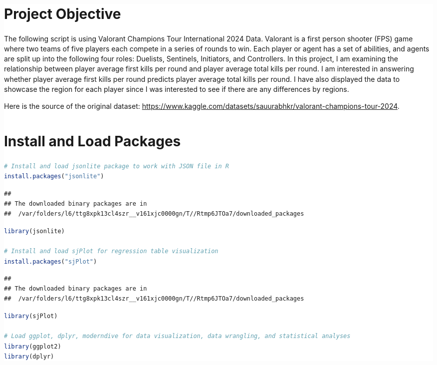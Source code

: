 # Project Objective

The following script is using Valorant Champions Tour International 2024
Data. Valorant is a first person shooter (FPS) game where two teams of
five players each compete in a series of rounds to win. Each player or
agent has a set of abilities, and agents are split up into the following
four roles: Duelists, Sentinels, Initiators, and Controllers. In this
project, I am examining the relationship between player average first
kills per round and player average total kills per round. I am
interested in answering whether player average first kills per round
predicts player average total kills per round. I have also displayed the
data to showcase the region for each player since I was interested to
see if there are any differences by regions.

Here is the source of the original dataset:
<https://www.kaggle.com/datasets/sauurabhkr/valorant-champions-tour-2024>.

# Install and Load Packages

``` r
# Install and load jsonlite package to work with JSON file in R
install.packages("jsonlite")
```

    ## 
    ## The downloaded binary packages are in
    ##  /var/folders/l6/ttg8xpk13cl4szr__v161xjc0000gn/T//Rtmp6JTOa7/downloaded_packages

``` r
library(jsonlite)

# Install and load sjPlot for regression table visualization
install.packages("sjPlot")
```

    ## 
    ## The downloaded binary packages are in
    ##  /var/folders/l6/ttg8xpk13cl4szr__v161xjc0000gn/T//Rtmp6JTOa7/downloaded_packages

``` r
library(sjPlot)

# Load ggplot, dplyr, moderndive for data visualization, data wrangling, and statistical analyses
library(ggplot2)
library(dplyr)
```
